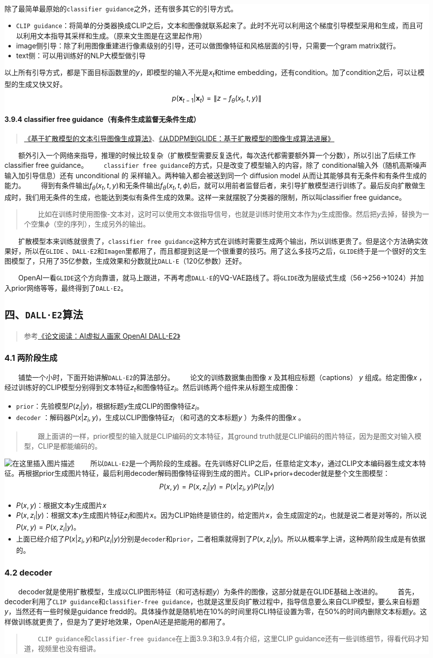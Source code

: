除了最简单最原始的`classifier guidance`之外，还有很多其它的引导方式。
- `CLIP guidance`：将简单的分类器换成CLIP之后，文本和图像就联系起来了。此时不光可以利用这个梯度引导模型采用和生成，而且可以利用文本指导其采样和生成。（原来文生图是在这里起作用）
- image侧引导：除了利用图像重建进行像素级别的引导，还可以做图像特征和风格层面的引导，只需要一个gram matrix就行。
- text侧：可以用训练好的NLP大模型做引导

以上所有引导方式，都是下面目标函数里的$y$，即模型的输入不光是$x_{t}$和time embedding，还有condition。加了condition之后，可以让模型的生成又快又好。
$$p(\mathbf{x}_{t-1} \vert \mathbf{x}_t)=\left \| z-f_{\theta }(x_{t},t,y) \right \|$$

#### 3.9.4 classifier free guidance（有条件生成监督无条件生成）
>[《基于扩散模型的文本引导图像生成算法》](https://blog.csdn.net/c9Yv2cf9I06K2A9E/article/details/124641910?ops_request_misc=%257B%2522request%255Fid%2522%253A%2522166788366116782428690275%2522%252C%2522scm%2522%253A%252220140713.130102334..%2522%257D&request_id=166788366116782428690275&biz_id=0&utm_medium=distribute.pc_search_result.none-task-blog-2~all~sobaiduend~default-1-124641910-null-null.142%5Ev63%5Econtrol,201%5Ev3%5Econtrol_1,213%5Ev1%5Econtrol&utm_term=classifier%20free%20guidance&spm=1018.2226.3001.4187)、[《从DDPM到GLIDE：基于扩散模型的图像生成算法进展》](https://zhuanlan.zhihu.com/p/449284962)
>
&#8195;&#8195;额外引入一个网络来指导，推理的时候比较复杂（扩散模型需要反复迭代，每次迭代都需要额外算一个分数），所以引出了后续工作classifier free guidance。
&#8195;&#8195;`classifier free guidance`的方式，只是改变了模型输入的内容，除了 conditional输入外（随机高斯噪声输入加引导信息）还有 unconditional 的 采样输入。两种输入都会被送到同一个 diffusion model 从而让其能够具有无条件和有条件生成的能力。
&#8195;&#8195;得到有条件输出$f_{\theta }(x_{t},t,y)$和无条件输出$f_{\theta }(x_{t},t,\phi )$后，就可以用前者监督后者，来引导扩散模型进行训练了。最后反向扩散做生成时，我们用无条件的生成，也能达到类似有条件生成的效果。这样一来就摆脱了分类器的限制，所以叫classifier free guidance。
>&#8195;&#8195;比如在训练时使用图像-文本对，这时可以使用文本做指导信号，也就是训练时使用文本作为$y$生成图像。然后把$y$去掉，替换为一个空集$\phi$（空的序列），生成另外的输出。

&#8195;&#8195;扩散模型本来训练就很贵了，`classifier free guidance`这种方式在训练时需要生成两个输出，所以训练更贵了。但是这个方法确实效果好，所以在`GLIDE` 、`DALL·E2`和`Imagen`里都用了，而且都提到这是一个很重要的技巧。用了这么多技巧之后，`GLIDE`终于是一个很好的文生图模型了，只用了35亿参数，生成效果和分数就比`DALL·E`（120亿参数）还好。

&#8195;&#8195;OpenAI一看`GLIDE`这个方向靠谱，就马上跟进，不再考虑`DALL·E`的VQ-VAE路线了。将`GLIDE`改为层级式生成（56→256→1024）并加入prior网络等等，最终得到了`DALL·E2`。
## 四、`DALL·E2`算法
>参考[《论文阅读：AI虚拟人画家 OpenAI DALL-E2》](https://zhuanlan.zhihu.com/p/544529290)
### 4.1 两阶段生成
&#8195;&#8195;铺垫一个小时，下面开始讲解`DALL·E2`的算法部分。
&#8195;&#8195;论文的训练数据集由图像 $x$ 及其相应标题（captions） $y$   组成。给定图像$x$  ，经过训练好的CLIP模型分别得到文本特征$z_t$和图像特征$z_i$。然后训练两个组件来从标题生成图像：

- `prior`：先验模型$P(z_i|y)$，根据标题$y$生成CLIP的图像特征$z_i$。
- `decoder`  ：解码器$P(x|z_i,y)$，生成以CLIP图像特征$z_i$  （和可选的文本标题$y$  ）为条件的图像$x$  。

>&#8195;&#8195;跟上面讲的一样，prior模型的输入就是CLIP编码的文本特征，其ground truth就是CLIP编码的图片特征，因为是图文对输入模型，CLIP是都能编码的。

![在这里插入图片描述](https://i-blog.csdnimg.cn/blog_migrate/ab524bfd151ed20439421c5418876ba2.png)
&#8195;&#8195;所以`DALL·E2`是一个两阶段的生成器。在先训练好CLIP之后，任意给定文本$y$，通过CLIP文本编码器生成文本特征。再根据prior生成图片特征，最后利用decoder解码图像特征得到生成的图片。CLIP+prior+decoder就是整个文生图模型：
$$P(x,y)=P(x,z_i|y)=P(x|z_i,y) P(z_i|y)$$
- $P(x,y)$：根据文本$y$生成图片$x$
- $P(x,z_i|y)$：根据文本$y$生成图片特征$z_i$和图片$x$。因为CLIP始终是锁住的，给定图片$x$，会生成固定的$z_i$，也就是说二者是对等的，所以说$P(x,y)=P(x,z_i|y)$。
- 上面已经介绍了$P(x|z_i,y)$和$P(z_i|y)$分别是`decoder`和`prior`，二者相乘就得到了$P(x,z_i|y)$。所以从概率学上讲，这种两阶段生成是有依据的。

### 4.2 decoder
&#8195;&#8195;decoder就是使用扩散模型，生成以CLIP图形特征（和可选标题$y$）为条件的图像，这部分就是在GLIDE基础上改进的。
&#8195;&#8195;首先，decoder利用了`CLIP guidance`和`classifier-free guidance`，也就是这里反向扩散过程中，指导信息要么来自CLIP模型，要么来自标题$y$，当然还有一些时候是guidance fredd的。具体操作就是随机地在10%的时间里将CLI特征设置为零，在50%的时间内删除文本标题$y$。这样做训练就更贵了，但是为了更好地效果，OpenAI还是把能用的都用了。
>&#8195;&#8195;`CLIP guidance`和`classifier-free guidance`在上面3.9.3和3.9.4有介绍，这里CLIP guidance还有一些训练细节，得看代码才知道，视频里也没有细讲。
